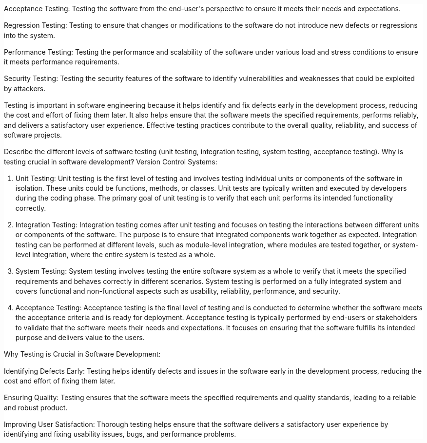 Acceptance Testing: Testing the software from the end-user's perspective to ensure it meets their needs and expectations.

Regression Testing: Testing to ensure that changes or modifications to the software do not introduce new defects or regressions into the system.

Performance Testing: Testing the performance and scalability of the software under various load and stress conditions to ensure it meets performance requirements.

Security Testing: Testing the security features of the software to identify vulnerabilities and weaknesses that could be exploited by attackers.

Testing is important in software engineering because it helps identify and fix defects early in the development process, reducing the cost and effort of fixing them later. It also helps ensure that the software meets the specified requirements, performs reliably, and delivers a satisfactory user experience. Effective testing practices contribute to the overall quality, reliability, and success of software projects.



Describe the different levels of software testing (unit testing, integration testing, system testing, acceptance testing). Why is testing crucial in software development?
Version Control Systems:

1. Unit Testing:
Unit testing is the first level of testing and involves testing individual units or components of the software in isolation. These units could be functions, methods, or classes. Unit tests are typically written and executed by developers during the coding phase. The primary goal of unit testing is to verify that each unit performs its intended functionality correctly.

2. Integration Testing:
Integration testing comes after unit testing and focuses on testing the interactions between different units or components of the software. The purpose is to ensure that integrated components work together as expected. Integration testing can be performed at different levels, such as module-level integration, where modules are tested together, or system-level integration, where the entire system is tested as a whole.

3. System Testing:
System testing involves testing the entire software system as a whole to verify that it meets the specified requirements and behaves correctly in different scenarios. System testing is performed on a fully integrated system and covers functional and non-functional aspects such as usability, reliability, performance, and security.

4. Acceptance Testing:
Acceptance testing is the final level of testing and is conducted to determine whether the software meets the acceptance criteria and is ready for deployment. Acceptance testing is typically performed by end-users or stakeholders to validate that the software meets their needs and expectations. It focuses on ensuring that the software fulfills its intended purpose and delivers value to the users.

Why Testing is Crucial in Software Development:

Identifying Defects Early: Testing helps identify defects and issues in the software early in the development process, reducing the cost and effort of fixing them later.

Ensuring Quality: Testing ensures that the software meets the specified requirements and quality standards, leading to a reliable and robust product.

Improving User Satisfaction: Thorough testing helps ensure that the software delivers a satisfactory user experience by identifying and fixing usability issues, bugs, and performance problems.
